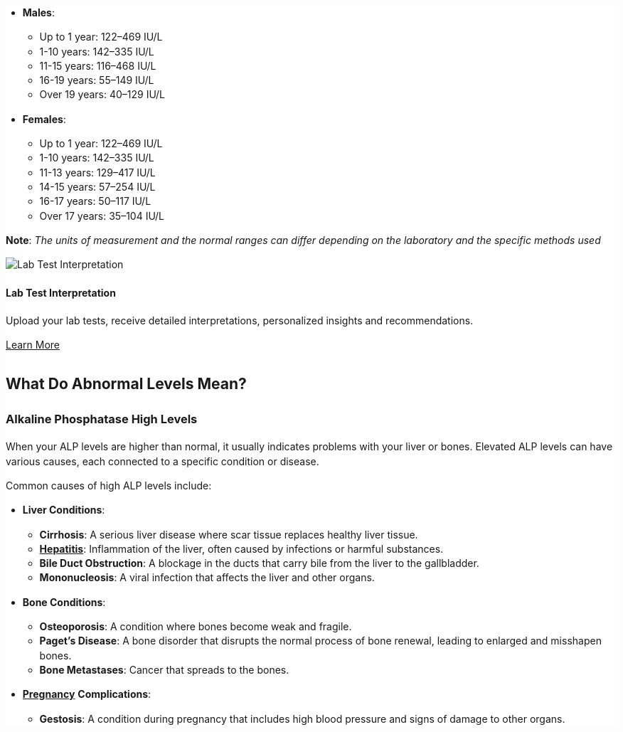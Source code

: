 - **Males**:


  - Up to 1 year: 122–469 IU/L
  - 1-10 years: 142–335 IU/L
  - 11-15 years: 116–468 IU/L
  - 16-19 years: 55–149 IU/L
  - Over 19 years: 40–129 IU/L
- **Females**:

  - Up to 1 year: 122–469 IU/L
  - 1-10 years: 142–335 IU/L
  - 11-13 years: 129–417 IU/L
  - 14-15 years: 57–254 IU/L
  - 16-17 years: 50–117 IU/L
  - Over 17 years: 35–104 IU/L

**Note**: _The units of measurement and the normal ranges can differ depending on the laboratory and the specific methods used_

![Lab Test Interpretation](https://docus.ai/_next/image?url=%2Fhome%2Fservices%2Fhome_lab_tests.png&w=3840&q=100)

#### Lab Test Interpretation

Upload your lab tests, receive detailed interpretations, personalized insights and recommendations.

[Learn More](https://docus.ai/lab-test-interpretation)

## What Do Abnormal Levels Mean?

### Alkaline Phosphatase High Levels

When your ALP levels are higher than normal, it usually indicates problems with your liver or bones. Elevated ALP levels can have various causes, each connected to a specific condition or disease.

Common causes of high ALP levels include:

- **Liver Conditions**:


  - **Cirrhosis**: A serious liver disease where scar tissue replaces healthy liver tissue.
  - [**Hepatitis**](https://docus.ai/symptoms-guide/hepatitis): Inflammation of the liver, often caused by infections or harmful substances.
  - **Bile Duct Obstruction**: A blockage in the ducts that carry bile from the liver to the gallbladder.
  - **Mononucleosis**: A viral infection that affects the liver and other organs.
- **Bone Conditions**:

  - **Osteoporosis**: A condition where bones become weak and fragile.
  - **Paget’s Disease**: A bone disorder that disrupts the normal process of bone renewal, leading to enlarged and misshapen bones.
  - **Bone Metastases**: Cancer that spreads to the bones.
- [**Pregnancy**](https://docus.ai/symptoms-guide/hepatitis) **Complications**:

  - **Gestosis**: A condition during pregnancy that includes high blood pressure and signs of damage to other organs.
